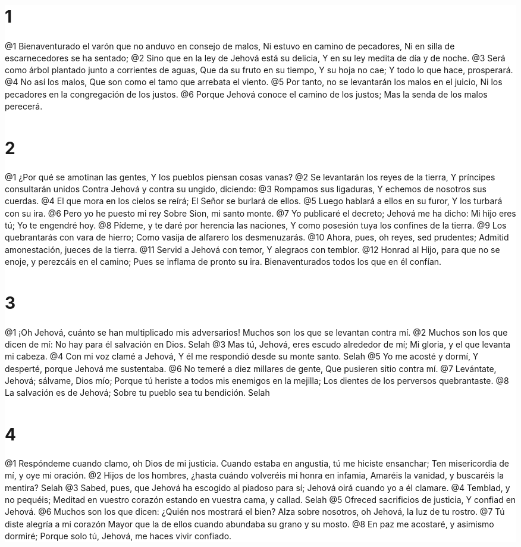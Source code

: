 # 1
@1  Bienaventurado el varón que no anduvo en consejo de malos, Ni estuvo en camino de pecadores, Ni en silla de escarnecedores se ha sentado; 
@2  Sino que en la ley de Jehová está su delicia, Y en su ley medita de día y de noche. 
@3  Será como árbol plantado junto a corrientes de aguas, Que da su fruto en su tiempo, Y su hoja no cae; Y todo lo que hace, prosperará. 
@4  No así los malos, Que son como el tamo que arrebata el viento. 
@5  Por tanto, no se levantarán los malos en el juicio, Ni los pecadores en la congregación de los justos. 
@6  Porque Jehová conoce el camino de los justos; Mas la senda de los malos perecerá. 

# 2
@1  ¿Por qué se amotinan las gentes, Y los pueblos piensan cosas vanas? 
@2  Se levantarán los reyes de la tierra, Y príncipes consultarán unidos Contra Jehová y contra su ungido, diciendo: 
@3  Rompamos sus ligaduras, Y echemos de nosotros sus cuerdas. 
@4  El que mora en los cielos se reírá; El Señor se burlará de ellos. 
@5  Luego hablará a ellos en su furor, Y los turbará con su ira. 
@6  Pero yo he puesto mi rey Sobre Sion, mi santo monte. 
@7  Yo publicaré el decreto; Jehová me ha dicho: Mi hijo eres tú; Yo te engendré hoy. 
@8  Pídeme, y te daré por herencia las naciones, Y como posesión tuya los confines de la tierra. 
@9  Los quebrantarás con vara de hierro; Como vasija de alfarero los desmenuzarás. 
@10  Ahora, pues, oh reyes, sed prudentes; Admitid amonestación, jueces de la tierra. 
@11  Servid a Jehová con temor, Y alegraos con temblor. 
@12  Honrad al Hijo, para que no se enoje, y perezcáis en el camino; Pues se inflama de pronto su ira. Bienaventurados todos los que en él confían. 

# 3
@1  ¡Oh Jehová, cuánto se han multiplicado mis adversarios! Muchos son los que se levantan contra mí. 
@2  Muchos son los que dicen de mí: No hay para él salvación en Dios. Selah 
@3  Mas tú, Jehová, eres escudo alrededor de mí; Mi gloria, y el que levanta mi cabeza. 
@4  Con mi voz clamé a Jehová, Y él me respondió desde su monte santo. Selah 
@5  Yo me acosté y dormí, Y desperté, porque Jehová me sustentaba. 
@6  No temeré a diez millares de gente, Que pusieren sitio contra mí. 
@7  Levántate, Jehová; sálvame, Dios mío; Porque tú heriste a todos mis enemigos en la mejilla; Los dientes de los perversos quebrantaste. 
@8  La salvación es de Jehová; Sobre tu pueblo sea tu bendición. Selah 

# 4
@1  Respóndeme cuando clamo, oh Dios de mi justicia. Cuando estaba en angustia, tú me hiciste ensanchar; Ten misericordia de mí, y oye mi oración. 
@2  Hijos de los hombres, ¿hasta cuándo volveréis mi honra en infamia, Amaréis la vanidad, y buscaréis la mentira? Selah 
@3  Sabed, pues, que Jehová ha escogido al piadoso para sí; Jehová oirá cuando yo a él clamare. 
@4  Temblad, y no pequéis; Meditad en vuestro corazón estando en vuestra cama, y callad. Selah 
@5  Ofreced sacrificios de justicia, Y confiad en Jehová. 
@6  Muchos son los que dicen: ¿Quién nos mostrará el bien? Alza sobre nosotros, oh Jehová, la luz de tu rostro. 
@7  Tú diste alegría a mi corazón Mayor que la de ellos cuando abundaba su grano y su mosto. 
@8  En paz me acostaré, y asimismo dormiré; Porque solo tú, Jehová, me haces vivir confiado. 
